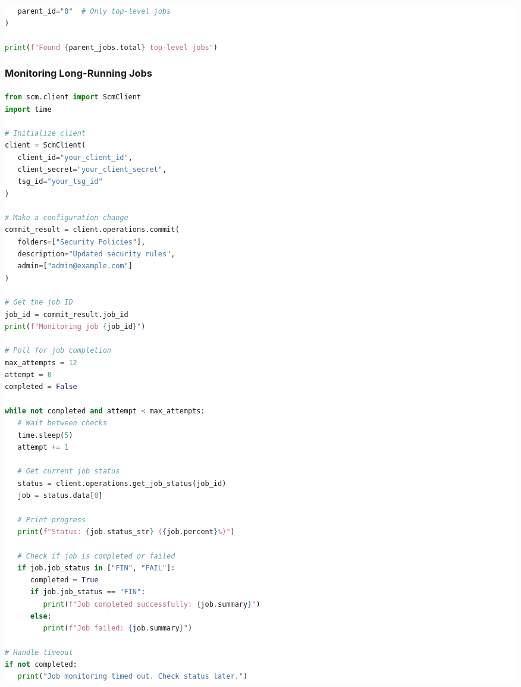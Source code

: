 ```python
   parent_id="0"  # Only top-level jobs
)

print(f"Found {parent_jobs.total} top-level jobs")
```

</div>

### Monitoring Long-Running Jobs

<div class="termy">


```python
from scm.client import ScmClient
import time

# Initialize client
client = ScmClient(
   client_id="your_client_id",
   client_secret="your_client_secret",
   tsg_id="your_tsg_id"
)

# Make a configuration change
commit_result = client.operations.commit(
   folders=["Security Policies"],
   description="Updated security rules",
   admin=["admin@example.com"]
)

# Get the job ID
job_id = commit_result.job_id
print(f"Monitoring job {job_id}")

# Poll for job completion
max_attempts = 12
attempt = 0
completed = False

while not completed and attempt < max_attempts:
   # Wait between checks
   time.sleep(5)
   attempt += 1
   
   # Get current job status
   status = client.operations.get_job_status(job_id)
   job = status.data[0]
   
   # Print progress
   print(f"Status: {job.status_str} ({job.percent}%)")
   
   # Check if job is completed or failed
   if job.job_status in ["FIN", "FAIL"]:
      completed = True
      if job.job_status == "FIN":
         print(f"Job completed successfully: {job.summary}")
      else:
         print(f"Job failed: {job.summary}")

# Handle timeout
if not completed:
   print("Job monitoring timed out. Check status later.")
```
